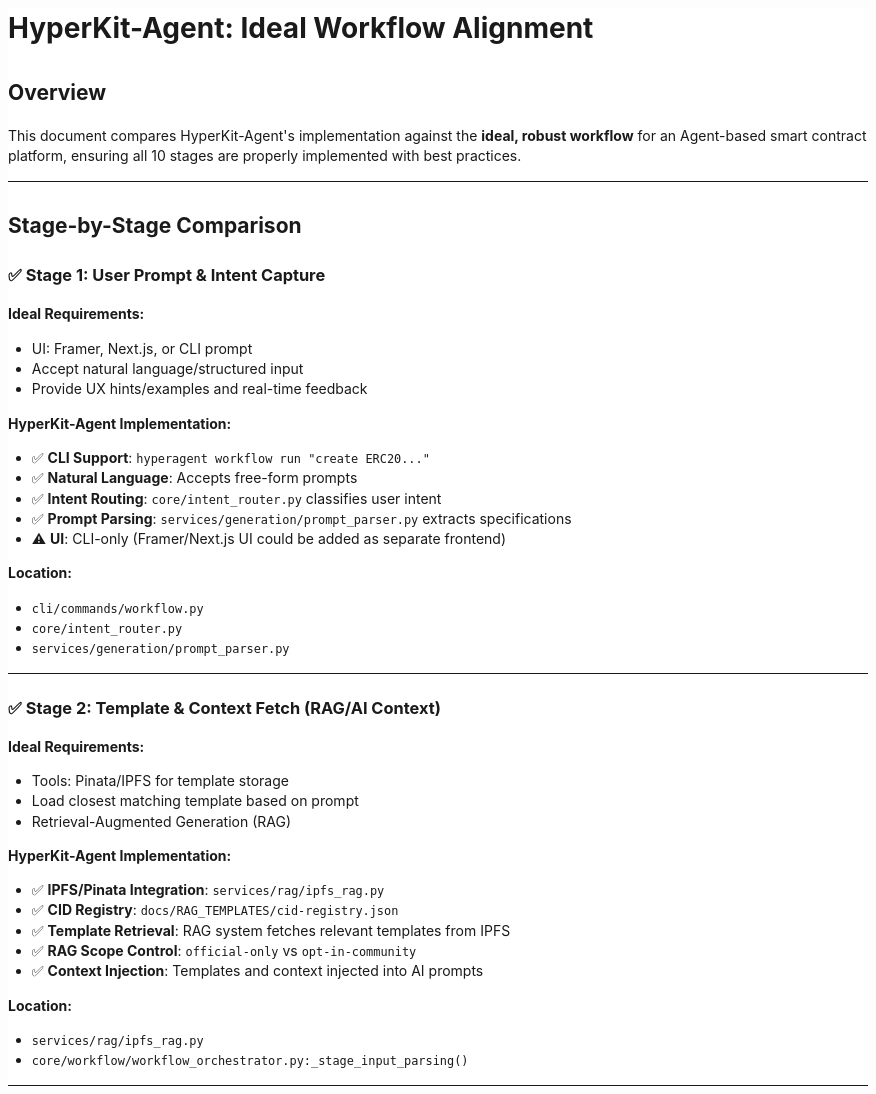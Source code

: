 # HyperKit-Agent: Ideal Workflow Alignment

## Overview

This document compares HyperKit-Agent's implementation against the **ideal, robust workflow** for an Agent-based smart contract platform, ensuring all 10 stages are properly implemented with best practices.

---

## Stage-by-Stage Comparison

### ✅ Stage 1: User Prompt & Intent Capture

**Ideal Requirements:**
- UI: Framer, Next.js, or CLI prompt
- Accept natural language/structured input
- Provide UX hints/examples and real-time feedback

**HyperKit-Agent Implementation:**
- ✅ **CLI Support**: `hyperagent workflow run "create ERC20..."` 
- ✅ **Natural Language**: Accepts free-form prompts
- ✅ **Intent Routing**: `core/intent_router.py` classifies user intent
- ✅ **Prompt Parsing**: `services/generation/prompt_parser.py` extracts specifications
- ⚠️ **UI**: CLI-only (Framer/Next.js UI could be added as separate frontend)

**Location:** 
- `cli/commands/workflow.py`
- `core/intent_router.py`
- `services/generation/prompt_parser.py`

---

### ✅ Stage 2: Template & Context Fetch (RAG/AI Context)

**Ideal Requirements:**
- Tools: Pinata/IPFS for template storage
- Load closest matching template based on prompt
- Retrieval-Augmented Generation (RAG)

**HyperKit-Agent Implementation:**
- ✅ **IPFS/Pinata Integration**: `services/rag/ipfs_rag.py` 
- ✅ **CID Registry**: `docs/RAG_TEMPLATES/cid-registry.json`
- ✅ **Template Retrieval**: RAG system fetches relevant templates from IPFS
- ✅ **RAG Scope Control**: `official-only` vs `opt-in-community`
- ✅ **Context Injection**: Templates and context injected into AI prompts

**Location:**
- `services/rag/ipfs_rag.py`
- `core/workflow/workflow_orchestrator.py:_stage_input_parsing()`

---
